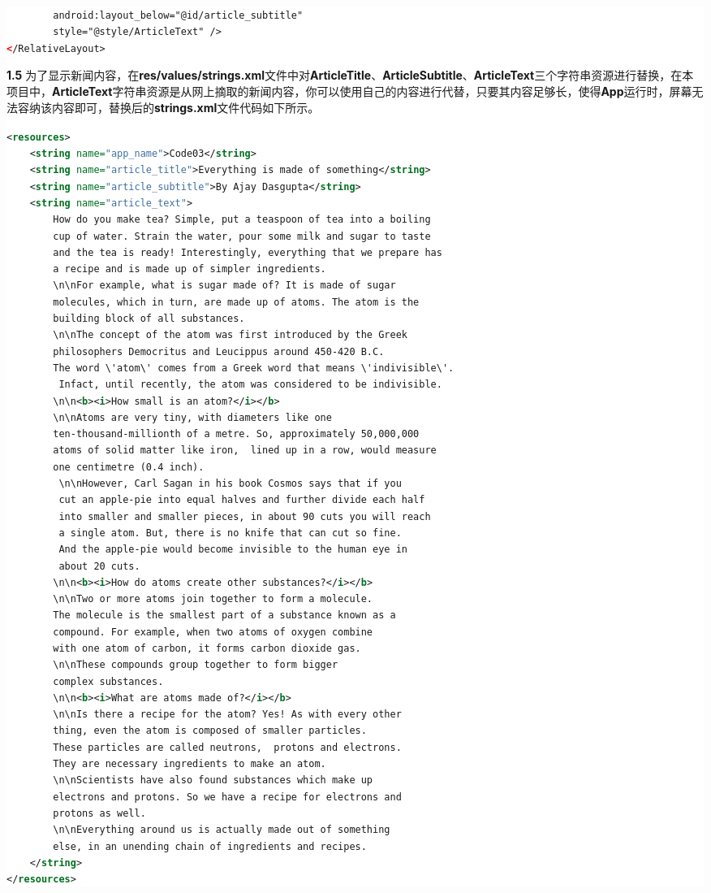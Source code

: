 ```xml
        android:layout_below="@id/article_subtitle"
        style="@style/ArticleText" />
</RelativeLayout>
```

**1.5** 为了显示新闻内容，在**res/values/strings.xml**文件中对**ArticleTitle**、**ArticleSubtitle**、**ArticleText**三个字符串资源进行替换，在本项目中，**ArticleText**字符串资源是从网上摘取的新闻内容，你可以使用自己的内容进行代替，只要其内容足够长，使得**App**运行时，屏幕无法容纳该内容即可，替换后的**strings.xml**文件代码如下所示。

```xml
<resources>
    <string name="app_name">Code03</string>
    <string name="article_title">Everything is made of something</string>
    <string name="article_subtitle">By Ajay Dasgupta</string>
    <string name="article_text">
        How do you make tea? Simple, put a teaspoon of tea into a boiling 
        cup of water. Strain the water, pour some milk and sugar to taste
        and the tea is ready! Interestingly, everything that we prepare has
        a recipe and is made up of simpler ingredients.
        \n\nFor example, what is sugar made of? It is made of sugar
        molecules, which in turn, are made up of atoms. The atom is the 
        building block of all substances.
        \n\nThe concept of the atom was first introduced by the Greek 
        philosophers Democritus and Leucippus around 450-420 B.C. 
        The word \'atom\' comes from a Greek word that means \'indivisible\'.
         Infact, until recently, the atom was considered to be indivisible.
        \n\n<b><i>How small is an atom?</i></b>
        \n\nAtoms are very tiny, with diameters like one 
        ten-thousand-millionth of a metre. So, approximately 50,000,000 
        atoms of solid matter like iron,  lined up in a row, would measure 
        one centimetre (0.4 inch).
         \n\nHowever, Carl Sagan in his book Cosmos says that if you
         cut an apple-pie into equal halves and further divide each half
         into smaller and smaller pieces, in about 90 cuts you will reach
         a single atom. But, there is no knife that can cut so fine. 
         And the apple-pie would become invisible to the human eye in 
         about 20 cuts.
        \n\n<b><i>How do atoms create other substances?</i></b>
        \n\nTwo or more atoms join together to form a molecule. 
        The molecule is the smallest part of a substance known as a
        compound. For example, when two atoms of oxygen combine
        with one atom of carbon, it forms carbon dioxide gas.
        \n\nThese compounds group together to form bigger
        complex substances.
        \n\n<b><i>What are atoms made of?</i></b>
        \n\nIs there a recipe for the atom? Yes! As with every other
        thing, even the atom is composed of smaller particles.
        These particles are called neutrons,  protons and electrons. 
        They are necessary ingredients to make an atom.
        \n\nScientists have also found substances which make up
        electrons and protons. So we have a recipe for electrons and
        protons as well.
        \n\nEverything around us is actually made out of something
        else, in an unending chain of ingredients and recipes.
    </string>
</resources>
```
